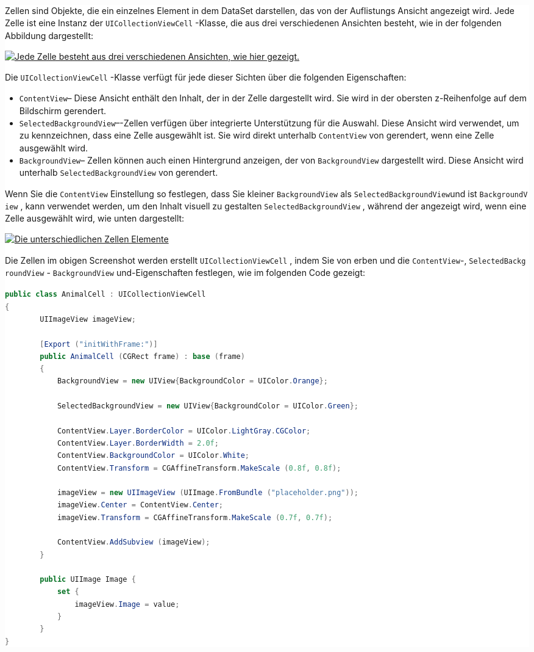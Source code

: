 Zellen sind Objekte, die ein einzelnes Element in dem DataSet darstellen, das von der Auflistungs Ansicht angezeigt wird. Jede Zelle ist eine Instanz der `UICollectionViewCell` -Klasse, die aus drei verschiedenen Ansichten besteht, wie in der folgenden Abbildung dargestellt:

 [![](uicollectionview-images/01-uicollectionviewcell.png "Jede Zelle besteht aus drei verschiedenen Ansichten, wie hier gezeigt.")](uicollectionview-images/01-uicollectionviewcell.png#lightbox)

Die `UICollectionViewCell` -Klasse verfügt für jede dieser Sichten über die folgenden Eigenschaften:

- `ContentView`– Diese Ansicht enthält den Inhalt, der in der Zelle dargestellt wird. Sie wird in der obersten z-Reihenfolge auf dem Bildschirm gerendert.
- `SelectedBackgroundView`–-Zellen verfügen über integrierte Unterstützung für die Auswahl. Diese Ansicht wird verwendet, um zu kennzeichnen, dass eine Zelle ausgewählt ist. Sie wird direkt unterhalb `ContentView` von gerendert, wenn eine Zelle ausgewählt wird.
- `BackgroundView`– Zellen können auch einen Hintergrund anzeigen, der von `BackgroundView` dargestellt wird. Diese Ansicht wird unterhalb `SelectedBackgroundView` von gerendert.


Wenn Sie die `ContentView` Einstellung so festlegen, dass Sie kleiner `BackgroundView` als `SelectedBackgroundView`und ist `BackgroundView` , kann verwendet werden, um den Inhalt visuell zu gestalten `SelectedBackgroundView` , während der angezeigt wird, wenn eine Zelle ausgewählt wird, wie unten dargestellt:

 [![](uicollectionview-images/02-cells.png "Die unterschiedlichen Zellen Elemente")](uicollectionview-images/02-cells.png#lightbox)

Die Zellen im obigen Screenshot werden erstellt `UICollectionViewCell` , indem Sie von erben und die `ContentView`-, `SelectedBackgroundView` - `BackgroundView` und-Eigenschaften festlegen, wie im folgenden Code gezeigt:

```csharp
public class AnimalCell : UICollectionViewCell
{
        UIImageView imageView;

        [Export ("initWithFrame:")]
        public AnimalCell (CGRect frame) : base (frame)
        {
            BackgroundView = new UIView{BackgroundColor = UIColor.Orange};

            SelectedBackgroundView = new UIView{BackgroundColor = UIColor.Green};

            ContentView.Layer.BorderColor = UIColor.LightGray.CGColor;
            ContentView.Layer.BorderWidth = 2.0f;
            ContentView.BackgroundColor = UIColor.White;
            ContentView.Transform = CGAffineTransform.MakeScale (0.8f, 0.8f);

            imageView = new UIImageView (UIImage.FromBundle ("placeholder.png"));
            imageView.Center = ContentView.Center;
            imageView.Transform = CGAffineTransform.MakeScale (0.7f, 0.7f);

            ContentView.AddSubview (imageView);
        }

        public UIImage Image {
            set {
                imageView.Image = value;
            }
        }
}
```
